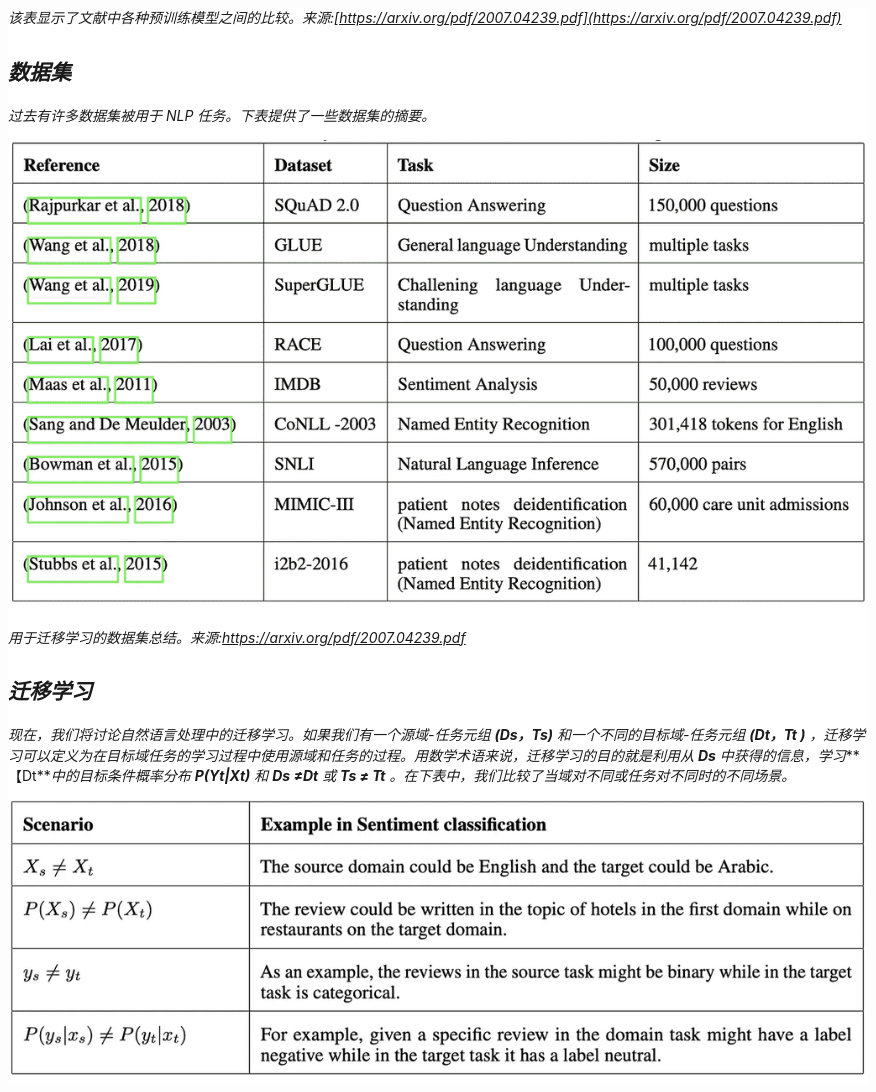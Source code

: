 *该表显示了文献中各种预训练模型之间的比较。来源:[https://arxiv.org/pdf/2007.04239.pdf](https://arxiv.org/pdf/2007.04239.pdf)*

## *数据集*

*过去有许多数据集被用于 NLP 任务。下表提供了一些数据集的摘要。*

*![](img/657b1d3e9591dab2411c0a2926cdc41f.png)*

*用于迁移学习的数据集总结。来源:https://arxiv.org/pdf/2007.04239.pdf*

## *迁移学习*

*现在，我们将讨论自然语言处理中的迁移学习。如果我们有一个源域-任务元组 **(Ds，Ts)** 和一个不同的目标域-任务元组 **(Dt，Tt )** ，迁移学习可以定义为在目标域任务的学习过程中使用源域和任务的过程。用数学术语来说，迁移学习的目的就是利用从 ***Ds*** 中获得的信息，学习***【Dt***中的目标条件概率分布 **P(Yt|Xt)** 和 **Ds ≠Dt** 或 **Ts ≠ Tt** 。在下表中，我们比较了当域对不同或任务对不同时的不同场景。*

*![](img/1c610fa757d327d759761f4d3cb8dead.png)*
